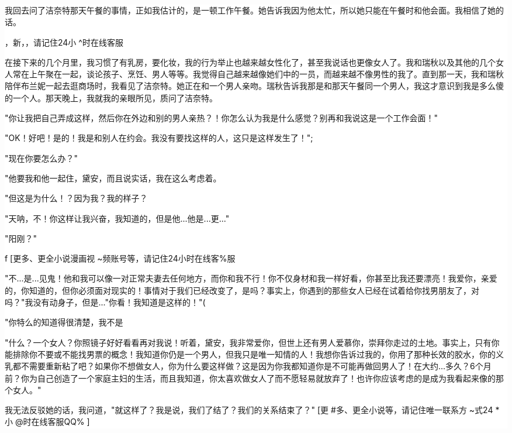 


我回去问了洁奈特那天午餐的事情，正如我估计的，是一顿工作午餐。她告诉我因为他太忙，所以她只能在午餐时和他会面。我相信了她的话。



，新，，请记住24小 ^时在线客服



在接下来的几个月里，我习惯了有乳房，要化妆，我的行为举止也越来越女性化了，甚至我说话也更像女人了。我和瑞秋以及其他的几个女人常在上午聚在一起，谈论孩子、烹饪、男人等等。我觉得自己越来越像她们中的一员，而越来越不像男性的我了。直到那一天，我和瑞秋陪伴布兰妮一起去逛商场时，我看见了洁奈特。她正在和一个男人亲吻。瑞秋告诉我那是和那天午餐同一个男人，我这才意识到我是多么傻的一个人。那天晚上，我就我的亲眼所见，质问了洁奈特。



"你让我把自己弄成这样，然后你在外边和别的男人亲热？！你怎么认为我是什么感觉？别再和我说这是一个工作会面！"





"OK！好吧！是的！我是和别人在约会。我没有要找这样的人，这只是这样发生了！";



"现在你要怎么办？"



"他要我和他一起住，黛安，而且说实话，我在这么考虑着。





"但这是为什么！？因为我？我的样子？



"天呐，不！你这样让我兴奋，我知道的，但是他...他是...更..."



"阳刚？"



f [更多、更全小说漫画视 ~频账号等，请记住24小时在线客%服



"不...是...见鬼！他和我可以像一对正常夫妻去任何地方，而你和我不行！你不仅身材和我一样好看，你甚至比我还要漂亮！我爱你，亲爱的，你知道的，但你必须面对现实的！事情对于我们已经改变了，是吗？事实上，你遇到的那些女人已经在试着给你找男朋友了，对吗？"我没有动身子，但是..."你看！我知道是这样的！"(





"你特么的知道得很清楚，我不是





"什么？一个女人？你照镜子好好看看再对我说！听着，黛安，我非常爱你，但世上还有男人爱慕你，崇拜你走过的土地。事实上，只有你能排除你不要或不能找男票的概念！我知道你仍是一个男人，但我只是唯一知情的人！我想你告诉过我的，你用了那种长效的胶水，你的义乳都不需要重新粘了吧？如果你不想做女人，你为什么要这样做？这是因为你我都知道你是不可能再做回男人了！在大约...多久？6个月前？你为自己创造了一个家庭主妇的生活，而且我知道，你太喜欢做女人了而不愿轻易就放弃了！也许你应该考虑的是成为我看起来像的那个女人。"





我无法反驳她的话，我问道，"就这样了？我是说，我们了结了？我们的关系结束了？" [更 #多、更全小说等，请记住唯一联系方 ~式24 *小 @时在线客服QQ% ]
